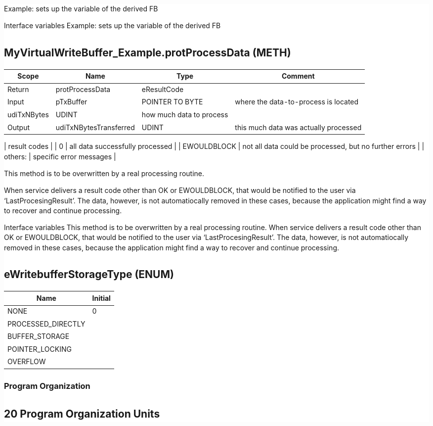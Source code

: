 Example: sets up the variable of the derived FB

Interface variables Example: sets up the variable of the derived FB

## MyVirtualWriteBuffer_Example.protProcessData (METH)


| Scope | Name | Type | Comment |
| --- | --- | --- | --- |
| Return | protProcessData | eResultCode |  |
| Input | pTxBuffer | POINTER TO BYTE | where the data-to-process is located |
| udiTxNBytes | UDINT | how much data to process |
| Output | udiTxNBytesTransferred | UDINT | this much data was actually processed |

| result codes |
| 0 | all data successfully processed |
| EWOULDBLOCK | not all data could be processed, but no further errors |
| others: | specific error messages |

This method is to be overwritten by a real processing routine.

When service delivers a result code other than OK or EWOULDBLOCK, that would be notified to the user via ‘LastProcesingResult’. The data, however, is not automatiocally removed in these cases, because the application might find a way to recover and continue processing.

Interface variables This method is to be overwritten by a real processing routine. When service delivers a result code other than OK or EWOULDBLOCK, that would be notified to the user via ‘LastProcesingResult’. The data, however, is not automatiocally removed in these cases, because the application might find a way to recover and continue processing.

## eWritebufferStorageType (ENUM)


| Name | Initial |
| --- | --- |
| NONE | 0 |
| PROCESSED_DIRECTLY |  |
| BUFFER_STORAGE |  |
| POINTER_LOCKING |  |
| OVERFLOW |  |

### Program Organization


## 20 Program Organization Units
